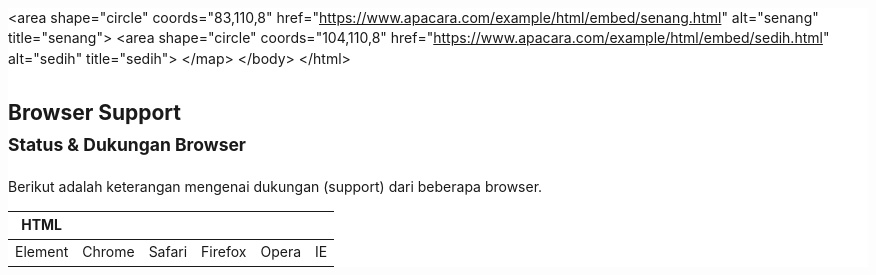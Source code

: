 <span class="token tag"><span class="token tag"><span class="token punctuation">&lt;</span>area</span> <span class="token attr-name">shape</span><span class="token attr-value"><span class="token punctuation">=</span><span class="token punctuation">"</span>circle<span class="token punctuation">"</span></span> <span class="token attr-name">coords</span><span class="token attr-value"><span class="token punctuation">=</span><span class="token punctuation">"</span>83,110,8<span class="token punctuation">"</span></span> <span class="token attr-name">href</span><span class="token attr-value"><span class="token punctuation">=</span><span class="token punctuation">"</span>https://www.apacara.com/example/html/embed/senang.html<span class="token punctuation">"</span></span> <span class="token attr-name">alt</span><span class="token attr-value"><span class="token punctuation">=</span><span class="token punctuation">"</span>senang<span class="token punctuation">"</span></span> <span class="token attr-name">title</span><span class="token attr-value"><span class="token punctuation">=</span><span class="token punctuation">"</span>senang<span class="token punctuation">"</span></span><span class="token punctuation">&gt;</span></span>
<span class="token tag"><span class="token tag"><span class="token punctuation">&lt;</span>area</span> <span class="token attr-name">shape</span><span class="token attr-value"><span class="token punctuation">=</span><span class="token punctuation">"</span>circle<span class="token punctuation">"</span></span> <span class="token attr-name">coords</span><span class="token attr-value"><span class="token punctuation">=</span><span class="token punctuation">"</span>104,110,8<span class="token punctuation">"</span></span> <span class="token attr-name">href</span><span class="token attr-value"><span class="token punctuation">=</span><span class="token punctuation">"</span>https://www.apacara.com/example/html/embed/sedih.html<span class="token punctuation">"</span></span> <span class="token attr-name">alt</span><span class="token attr-value"><span class="token punctuation">=</span><span class="token punctuation">"</span>sedih<span class="token punctuation">"</span></span> <span class="token attr-name">title</span><span class="token attr-value"><span class="token punctuation">=</span><span class="token punctuation">"</span>sedih<span class="token punctuation">"</span></span><span class="token punctuation">&gt;</span></span>
<span class="token tag"><span class="token tag"><span class="token punctuation">&lt;/</span>map</span><span class="token punctuation">&gt;</span></span>
<span class="token tag"><span class="token tag"><span class="token punctuation">&lt;/</span>body</span><span class="token punctuation">&gt;</span></span>
<span class="token tag"><span class="token tag"><span class="token punctuation">&lt;/</span>html</span><span class="token punctuation">&gt;</span></span></code>
</pre>
  </div>
</div>




<aside id="browser">
<h2 class="title-sub bd-danger bd-left bd-left-only">Browser Support <br>
<small>Status &amp; Dukungan Browser </small>
</h2>
<p>Berikut adalah keterangan mengenai dukungan (support) dari beberapa browser.</p>
<div class="table-responsive uk-overflow-container">
<table class="table uk-table uk-text-nowrap full-width">
<thead>
<tr>
<th>HTML</th>
<th title="Chrome"><i class="fa fa-chrome fa fa-lg"></i></th>
<th title="Safari"><i class="fa fa-safari fa fa-lg"></i></th>
<th title="Firefox"><i class="fa fa-firefox fa fa-lg"></i></th>
<th title="Opera"><i class="fa fa-opera fa fa-lg"></i></th>
<th title="Internet Explorer"><i class="fa fa-internet-explorer fa fa-lg"></i></th>
</tr>
</thead>
<tbody>
<tr>
<td>Element</td>
<td>Chrome</td>
<td>Safari</td>
<td>Firefox</td>
<td>Opera</td>
<td>IE</td>
</tr>